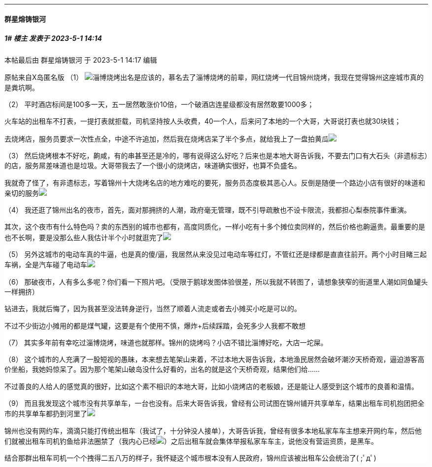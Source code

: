 
*****

####  群星熔铸银河  
##### 1#       楼主       发表于 2023-5-1 14:14

 本帖最后由 群星熔铸银河 于 2023-5-1 14:17 编辑 

原帖来自X岛匿名版
（1）
<img src="https://static.saraba1st.com/image/smiley/face2017/018.png" referrerpolicy="no-referrer">淄博烧烤出名是应该的，慕名去了淄博烧烤的前辈，网红烧烤一代目锦州烧烤，我现在觉得锦州这座城市真的是粪坑啊。

（2）
平时酒店标间是100多一天，五一居然敢涨价10倍，一个破酒店连星级都没有居然敢要1000多；

火车站的出租车不打表，一提打表就拒载，司机坚持按人头收费，40一个人，后来问了本地的一个大哥，大哥说打表也就30块钱；

去烧烤店，服务员要求一次性点全，中途不许追加，然后我在烧烤店呆了半个多点，就给我上了一盘拍黄瓜<img src="https://static.saraba1st.com/image/smiley/face2017/041.png" referrerpolicy="no-referrer">

（3）
然后烧烤根本不好吃，齁咸，有的串甚至还是冷的，哪有说得这么好吃？后来也是本地大哥告诉我，不要去门口有大石头（非遗标志）的店，服务屌差味道也是垃圾。大哥带我去了一个很小的烧烤店，味道确实很好，也算不负盛名。

我就奇了怪了，有非遗标志，写着锦州十大烧烤名店的地方难吃的要死，服务员态度极其恶心人。反倒是随便一个路边小店有很好的味道和亲切的服务<img src="https://static.saraba1st.com/image/smiley/face2017/044.png" referrerpolicy="no-referrer">

（4）
我还逛了锦州出名的夜市，首先，面对那拥挤的人潮，政府毫无管理，既不引导疏散也不设卡限流，我都担心梨泰院事件重演。

其次，这个夜市有什么特色吗？卖的东西别的城市也都有，高度同质化，一样小吃有十多个摊位卖同样的，然后价格也齁逼贵。最重要的是也不长啊，要是没那么些人我估计半个小时就逛完了<img src="https://static.saraba1st.com/image/smiley/face2017/020.png" referrerpolicy="no-referrer">

（5）
另外这城市的电动车真的牛逼，也是真的傻/逼，我居然从来没见过电动车等红灯，不管红还是绿都是直直往前开。两个小时目睹三起车祸，全是汽车碰了电动车<img src="https://static.saraba1st.com/image/smiley/face2017/037.png" referrerpolicy="no-referrer">

（6）
那破夜市，人有多么多呢？你们看一下照片吧。（受限于鹅球发图体验很差，所以我就不转图了，请想象狭窄的街道里人潮如同鱼罐头一样拥挤）

钻进去，我就后悔了，因为我甚至没法转身逆行，当然了顺着人流走或者去小摊买小吃是可以的。

不过不少街边小摊用的都是煤气罐，这要是有个使用不慎，爆炸+后续踩踏，会死多少人我都不敢想

（7）
其实多年前有幸吃过淄博烧烤，味道也就那样。锦州的烧烤吗？小店不错比淄博好吃，大店一坨屎。

（8）
这个城市的人充满了一股短视的愚昧，本来想去笔架山来着，不过本地大哥告诉我，本地渔民居然会破坏潮汐天桥奇观，逼迫游客高价坐船，我她妈惊呆了。因为那个笔架山破岛没什么好看的，出名的就是这个天桥奇观，结果他们给……

不过善良的人给人的感觉真的很好，比如这个素不相识的本地大哥，比如小烧烤店的老板娘，还是能让人感受到这个城市的良善和温情。

（9）
而且我发现这个城市没有共享单车，一台也没有。后来大哥告诉我，曾经有公司试图在锦州铺开共享单车，结果出租车司机抱团把全市的共享单车都扔到河里了<img src="https://static.saraba1st.com/image/smiley/face2017/091.png" referrerpolicy="no-referrer">

锦州也没有网约车，滴滴只能打传统出租车（我试了，十分钟没人接单），大哥告诉我，曾经有很多本地私家车车主想来开网约车，然后他们就被出租车司机钓鱼给非法圈禁了（我内心已经<img src="https://static.saraba1st.com/image/smiley/face2017/102.png" referrerpolicy="no-referrer">）之后出租车就会集体举报私家车车主，说他没有营运资质，是黑车。

结合那群出租车司机一个个拽得二五八万的样子，我怀疑这个城市根本没有人民政府，锦州应该被出租车公会统治了( ;ﾟдﾟ)
